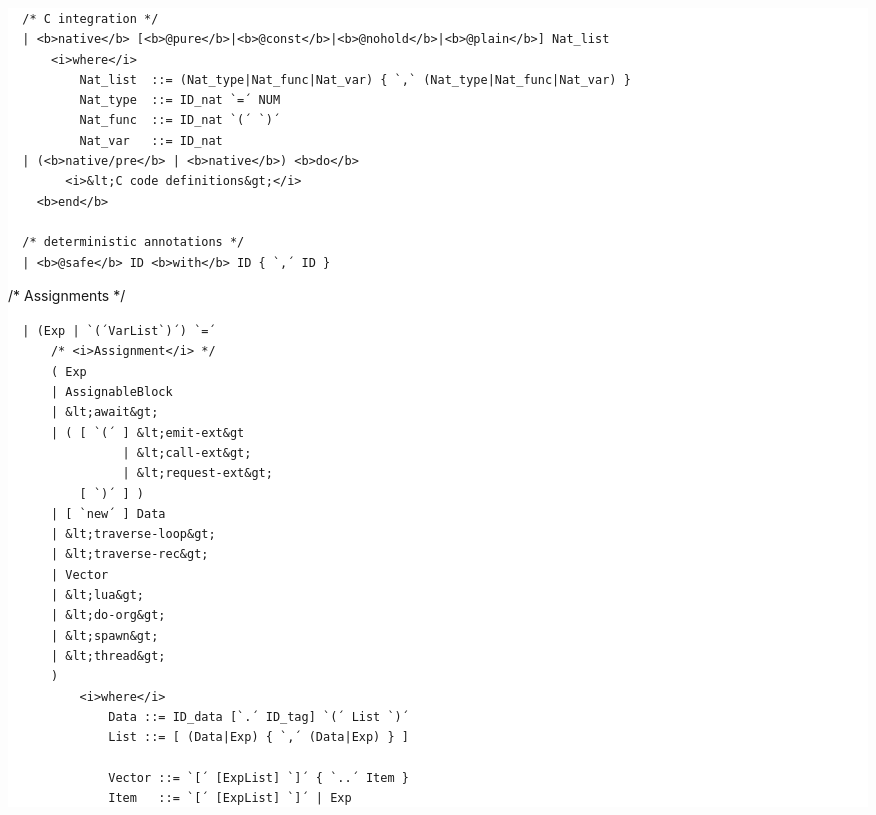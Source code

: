       /* C integration */
      | <b>native</b> [<b>@pure</b>|<b>@const</b>|<b>@nohold</b>|<b>@plain</b>] Nat_list
          <i>where</i>
              Nat_list  ::= (Nat_type|Nat_func|Nat_var) { `,` (Nat_type|Nat_func|Nat_var) }
              Nat_type  ::= ID_nat `=´ NUM
              Nat_func  ::= ID_nat `(´ `)´
              Nat_var   ::= ID_nat
      | (<b>native/pre</b> | <b>native</b>) <b>do</b>
            <i>&lt;C code definitions&gt;</i>
        <b>end</b>

      /* deterministic annotations */
      | <b>@safe</b> ID <b>with</b> ID { `,´ ID }

  /* Assignments */

      | (Exp | `(´VarList`)´) `=´
          /* <i>Assignment</i> */
          ( Exp
          | AssignableBlock
          | &lt;await&gt;
          | ( [ `(´ ] &lt;emit-ext&gt
                    | &lt;call-ext&gt;
                    | &lt;request-ext&gt;
              [ `)´ ] )
          | [ `new´ ] Data
          | &lt;traverse-loop&gt;
          | &lt;traverse-rec&gt;
          | Vector
          | &lt;lua&gt;
          | &lt;do-org&gt;
          | &lt;spawn&gt;
          | &lt;thread&gt;
          )
              <i>where</i>
                  Data ::= ID_data [`.´ ID_tag] `(´ List `)´
                  List ::= [ (Data|Exp) { `,´ (Data|Exp) } ]

                  Vector ::= `[´ [ExpList] `]´ { `..´ Item }
                  Item   ::= `[´ [ExpList] `]´ | Exp
